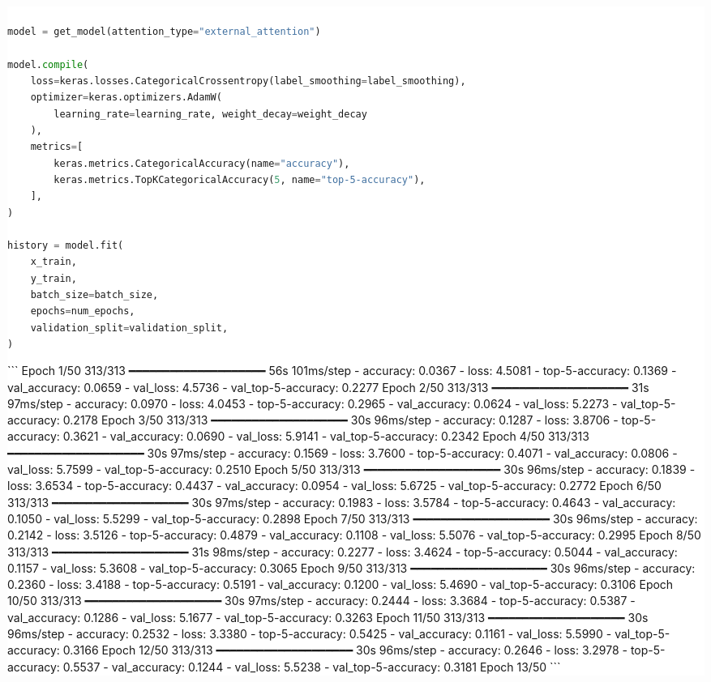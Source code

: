 
```python

model = get_model(attention_type="external_attention")

model.compile(
    loss=keras.losses.CategoricalCrossentropy(label_smoothing=label_smoothing),
    optimizer=keras.optimizers.AdamW(
        learning_rate=learning_rate, weight_decay=weight_decay
    ),
    metrics=[
        keras.metrics.CategoricalAccuracy(name="accuracy"),
        keras.metrics.TopKCategoricalAccuracy(5, name="top-5-accuracy"),
    ],
)

history = model.fit(
    x_train,
    y_train,
    batch_size=batch_size,
    epochs=num_epochs,
    validation_split=validation_split,
)
```

<div class="k-default-codeblock">
```
Epoch 1/50
 313/313 ━━━━━━━━━━━━━━━━━━━━ 56s 101ms/step - accuracy: 0.0367 - loss: 4.5081 - top-5-accuracy: 0.1369 - val_accuracy: 0.0659 - val_loss: 4.5736 - val_top-5-accuracy: 0.2277
Epoch 2/50
 313/313 ━━━━━━━━━━━━━━━━━━━━ 31s 97ms/step - accuracy: 0.0970 - loss: 4.0453 - top-5-accuracy: 0.2965 - val_accuracy: 0.0624 - val_loss: 5.2273 - val_top-5-accuracy: 0.2178
Epoch 3/50
 313/313 ━━━━━━━━━━━━━━━━━━━━ 30s 96ms/step - accuracy: 0.1287 - loss: 3.8706 - top-5-accuracy: 0.3621 - val_accuracy: 0.0690 - val_loss: 5.9141 - val_top-5-accuracy: 0.2342
Epoch 4/50
 313/313 ━━━━━━━━━━━━━━━━━━━━ 30s 97ms/step - accuracy: 0.1569 - loss: 3.7600 - top-5-accuracy: 0.4071 - val_accuracy: 0.0806 - val_loss: 5.7599 - val_top-5-accuracy: 0.2510
Epoch 5/50
 313/313 ━━━━━━━━━━━━━━━━━━━━ 30s 96ms/step - accuracy: 0.1839 - loss: 3.6534 - top-5-accuracy: 0.4437 - val_accuracy: 0.0954 - val_loss: 5.6725 - val_top-5-accuracy: 0.2772
Epoch 6/50
 313/313 ━━━━━━━━━━━━━━━━━━━━ 30s 97ms/step - accuracy: 0.1983 - loss: 3.5784 - top-5-accuracy: 0.4643 - val_accuracy: 0.1050 - val_loss: 5.5299 - val_top-5-accuracy: 0.2898
Epoch 7/50
 313/313 ━━━━━━━━━━━━━━━━━━━━ 30s 96ms/step - accuracy: 0.2142 - loss: 3.5126 - top-5-accuracy: 0.4879 - val_accuracy: 0.1108 - val_loss: 5.5076 - val_top-5-accuracy: 0.2995
Epoch 8/50
 313/313 ━━━━━━━━━━━━━━━━━━━━ 31s 98ms/step - accuracy: 0.2277 - loss: 3.4624 - top-5-accuracy: 0.5044 - val_accuracy: 0.1157 - val_loss: 5.3608 - val_top-5-accuracy: 0.3065
Epoch 9/50
 313/313 ━━━━━━━━━━━━━━━━━━━━ 30s 96ms/step - accuracy: 0.2360 - loss: 3.4188 - top-5-accuracy: 0.5191 - val_accuracy: 0.1200 - val_loss: 5.4690 - val_top-5-accuracy: 0.3106
Epoch 10/50
 313/313 ━━━━━━━━━━━━━━━━━━━━ 30s 97ms/step - accuracy: 0.2444 - loss: 3.3684 - top-5-accuracy: 0.5387 - val_accuracy: 0.1286 - val_loss: 5.1677 - val_top-5-accuracy: 0.3263
Epoch 11/50
 313/313 ━━━━━━━━━━━━━━━━━━━━ 30s 96ms/step - accuracy: 0.2532 - loss: 3.3380 - top-5-accuracy: 0.5425 - val_accuracy: 0.1161 - val_loss: 5.5990 - val_top-5-accuracy: 0.3166
Epoch 12/50
 313/313 ━━━━━━━━━━━━━━━━━━━━ 30s 96ms/step - accuracy: 0.2646 - loss: 3.2978 - top-5-accuracy: 0.5537 - val_accuracy: 0.1244 - val_loss: 5.5238 - val_top-5-accuracy: 0.3181
Epoch 13/50
```
